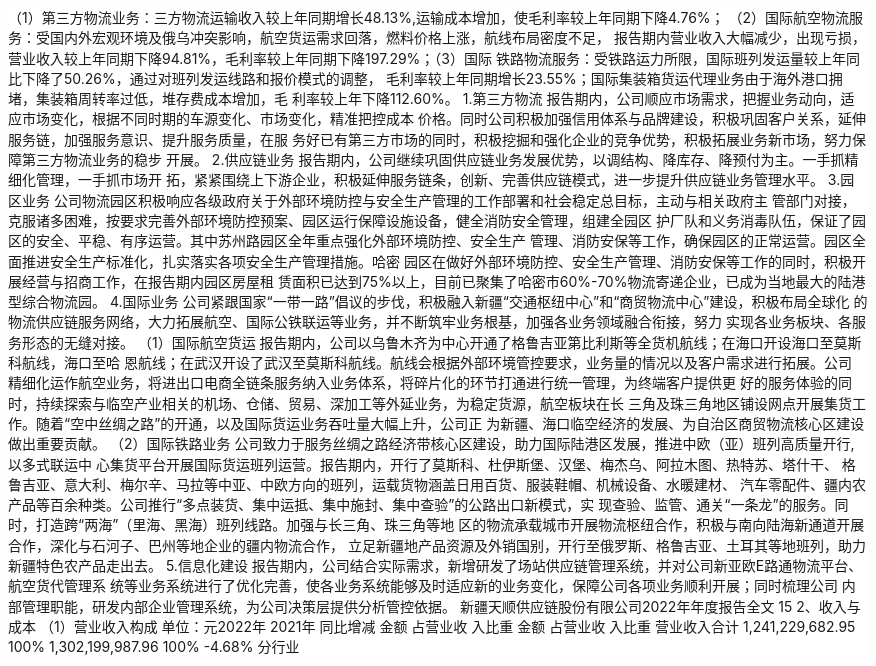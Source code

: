 （1）第三方物流业务：三方物流运输收入较上年同期增长48.13%,运输成本增加，使毛利率较上年同期下降4.76%；
（2）国际航空物流服务：受国内外宏观环境及俄乌冲突影响，航空货运需求回落，燃料价格上涨，航线布局密度不足，
报告期内营业收入大幅减少，出现亏损，营业收入较上年同期下降94.81%，毛利率较上年同期下降197.29%；（3）国际
铁路物流服务：受铁路运力所限，国际班列发运量较上年同比下降了50.26%，通过对班列发运线路和报价模式的调整，
毛利率较上年同期增长23.55%；国际集装箱货运代理业务由于海外港口拥堵，集装箱周转率过低，堆存费成本增加，毛
利率较上年下降112.60%。
1.第三方物流
报告期内，公司顺应市场需求，把握业务动向，适应市场变化，根据不同时期的车源变化、市场变化，精准把控成本
价格。同时公司积极加强信用体系与品牌建设，积极巩固客户关系，延伸服务链，加强服务意识、提升服务质量，在服
务好已有第三方市场的同时，积极挖掘和强化企业的竞争优势，积极拓展业务新市场，努力保障第三方物流业务的稳步
开展。
2.供应链业务
报告期内，公司继续巩固供应链业务发展优势，以调结构、降库存、降预付为主。一手抓精细化管理，一手抓市场开
拓，紧紧围绕上下游企业，积极延伸服务链条，创新、完善供应链模式，进一步提升供应链业务管理水平。
3.园区业务
公司物流园区积极响应各级政府关于外部环境防控与安全生产管理的工作部署和社会稳定总目标，主动与相关政府主
管部门对接，克服诸多困难，按要求完善外部环境防控预案、园区运行保障设施设备，健全消防安全管理，组建全园区
护厂队和义务消毒队伍，保证了园区的安全、平稳、有序运营。其中苏州路园区全年重点强化外部环境防控、安全生产
管理、消防安保等工作，确保园区的正常运营。园区全面推进安全生产标准化，扎实落实各项安全生产管理措施。哈密
园区在做好外部环境防控、安全生产管理、消防安保等工作的同时，积极开展经营与招商工作，在报告期内园区房屋租
赁面积已达到75%以上，目前已聚集了哈密市60%-70%物流寄递企业，已成为当地最大的陆港型综合物流园。
4.国际业务
公司紧跟国家“一带一路”倡议的步伐，积极融入新疆“交通枢纽中心”和“商贸物流中心”建设，积极布局全球化
的物流供应链服务网络，大力拓展航空、国际公铁联运等业务，并不断筑牢业务根基，加强各业务领域融合衔接，努力
实现各业务板块、各服务形态的无缝对接。
（1）国际航空货运
报告期内，公司以乌鲁木齐为中心开通了格鲁吉亚第比利斯等全货机航线；在海口开设海口至莫斯科航线，海口至哈
恩航线；在武汉开设了武汉至莫斯科航线。航线会根据外部环境管控要求，业务量的情况以及客户需求进行拓展。公司
精细化运作航空业务，将进出口电商全链条服务纳入业务体系，将碎片化的环节打通进行统一管理，为终端客户提供更
好的服务体验的同时，持续探索与临空产业相关的机场、仓储、贸易、深加工等外延业务，为稳定货源，航空板块在长
三角及珠三角地区铺设网点开展集货工作。随着“空中丝绸之路”的开通，以及国际货运业务吞吐量大幅上升，公司正
为新疆、海口临空经济的发展、为自治区商贸物流核心区建设做出重要贡献。
（2）国际铁路业务
公司致力于服务丝绸之路经济带核心区建设，助力国际陆港区发展，推进中欧（亚）班列高质量开行,以多式联运中
心集货平台开展国际货运班列运营。报告期内，开行了莫斯科、杜伊斯堡、汉堡、梅杰乌、阿拉木图、热特苏、塔什干、
格鲁吉亚、意大利、梅尔辛、马拉等中亚、中欧方向的班列，运载货物涵盖日用百货、服装鞋帽、机械设备、水暖建材、
汽车零配件、疆内农产品等百余种类。公司推行“多点装货、集中运抵、集中施封、集中查验”的公路出口新模式，实
现查验、监管、通关“一条龙”的服务。同时，打造跨“两海”（里海、黑海）班列线路。加强与长三角、珠三角等地
区的物流承载城市开展物流枢纽合作，积极与南向陆海新通道开展合作，深化与石河子、巴州等地企业的疆内物流合作，
立足新疆地产品资源及外销国别，开行至俄罗斯、格鲁吉亚、土耳其等地班列，助力新疆特色农产品走出去。
5.信息化建设
报告期内，公司结合实际需求，新增研发了场站供应链管理系统，并对公司新亚欧E路通物流平台、航空货代管理系
统等业务系统进行了优化完善，使各业务系统能够及时适应新的业务变化，保障公司各项业务顺利开展；同时梳理公司
内部管理职能，研发内部企业管理系统，为公司决策层提供分析管控依据。
新疆天顺供应链股份有限公司2022年年度报告全文
15
2、收入与成本
（1）营业收入构成
单位：元2022年
2021年
同比增减
金额
占营业收
入比重
金额
占营业收
入比重
营业收入合计
1,241,229,682.95
100%
1,302,199,987.96
100%
-4.68%
分行业